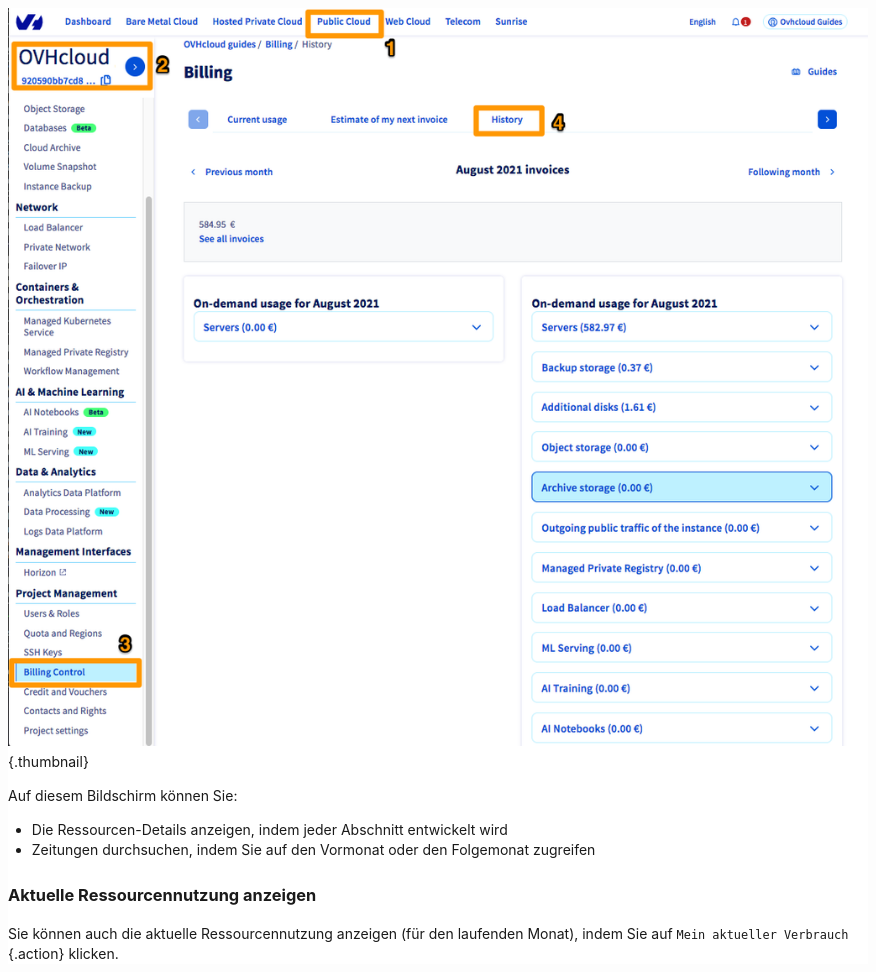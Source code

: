 ![public-cloud](images/pci-billing-information1-2021.png){.thumbnail}

Auf diesem Bildschirm können Sie:

* Die Ressourcen-Details anzeigen, indem jeder Abschnitt entwickelt wird
* Zeitungen durchsuchen, indem Sie auf den Vormonat oder den Folgemonat zugreifen

### Aktuelle Ressourcennutzung anzeigen

Sie können auch die aktuelle Ressourcennutzung anzeigen (für den laufenden Monat), indem Sie auf `Mein aktueller Verbrauch`{.action} klicken.
